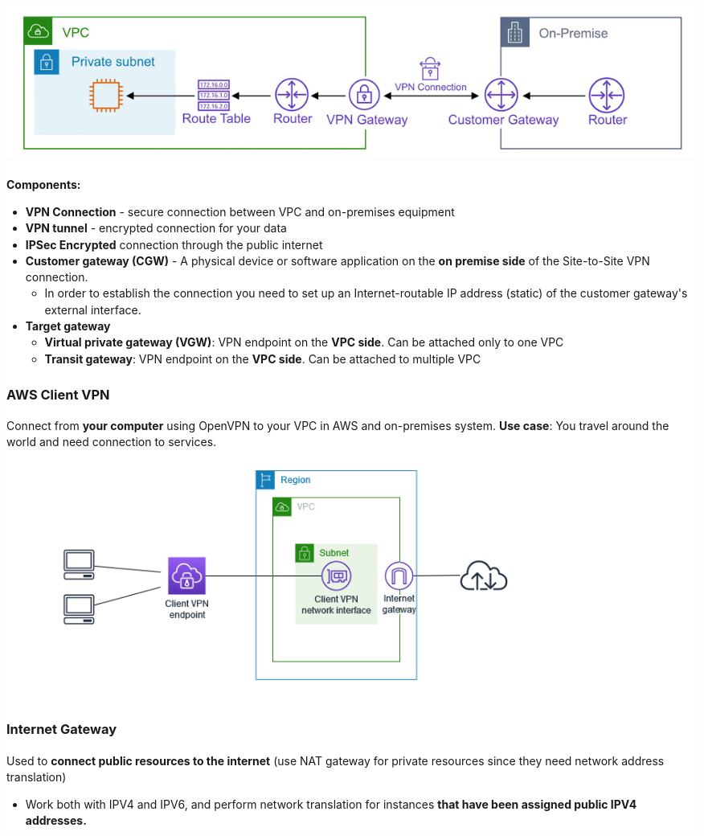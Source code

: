 ![](images/e5967b387a310ba7519aef1ae65d516f.png)

**Components:**
- **VPN Connection** - secure connection between VPC and on-premises equipment
- **VPN tunnel** - encrypted connection for your data
- **IPSec Encrypted** connection through the public internet
- **Customer gateway (CGW)** - A physical device or software application on the **on premise side** of the Site-to-Site VPN connection. 
	- In order to establish the connection you need to set up an Internet-routable IP address (static) of the customer gateway's external interface.
- **Target gateway**
	- **Virtual private gateway (VGW)**: VPN endpoint on the **VPC side**. Can be attached only to one VPC
	- **Transit gateway**: VPN endpoint on the **VPC side**. Can be attached to multiple VPC
### AWS Client VPN
Connect from **your computer** using OpenVPN to your VPC in AWS and on-premises system.
**Use case**: You travel around the world and need connection to services.
![](images/3e076d28af82b836ea709f273de7d8fa.png)
### Internet Gateway 
Used to **connect public resources to the internet** (use NAT gateway for private resources since they need network address translation)
- Work both with IPV4 and IPV6, and perform network translation for instances **that have been assigned public IPV4 addresses.**